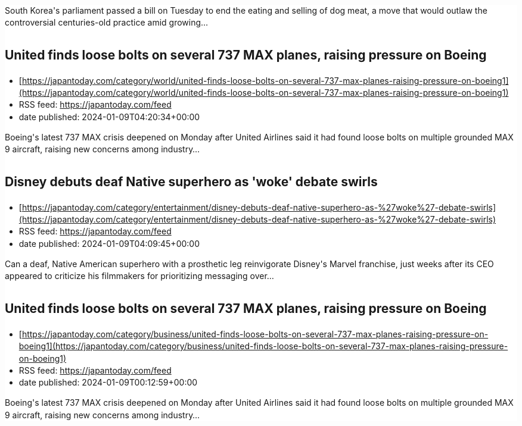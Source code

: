 South Korea's parliament passed a bill on Tuesday to end the eating and selling of dog meat, a move that would outlaw the controversial centuries-old practice amid growing…

## United finds loose bolts on several 737 MAX planes, raising pressure on Boeing
 - [https://japantoday.com/category/world/united-finds-loose-bolts-on-several-737-max-planes-raising-pressure-on-boeing1](https://japantoday.com/category/world/united-finds-loose-bolts-on-several-737-max-planes-raising-pressure-on-boeing1)
 - RSS feed: https://japantoday.com/feed
 - date published: 2024-01-09T04:20:34+00:00

Boeing's latest 737 MAX crisis deepened on Monday after United Airlines said it had found loose bolts on multiple grounded MAX 9 aircraft, raising new concerns among industry…

## Disney debuts deaf Native superhero as 'woke' debate swirls
 - [https://japantoday.com/category/entertainment/disney-debuts-deaf-native-superhero-as-%27woke%27-debate-swirls](https://japantoday.com/category/entertainment/disney-debuts-deaf-native-superhero-as-%27woke%27-debate-swirls)
 - RSS feed: https://japantoday.com/feed
 - date published: 2024-01-09T04:09:45+00:00

Can a deaf, Native American superhero with a prosthetic leg reinvigorate Disney's Marvel franchise, just weeks after its CEO appeared to criticize his filmmakers for prioritizing messaging over…

## United finds loose bolts on several 737 MAX planes, raising pressure on Boeing
 - [https://japantoday.com/category/business/united-finds-loose-bolts-on-several-737-max-planes-raising-pressure-on-boeing1](https://japantoday.com/category/business/united-finds-loose-bolts-on-several-737-max-planes-raising-pressure-on-boeing1)
 - RSS feed: https://japantoday.com/feed
 - date published: 2024-01-09T00:12:59+00:00

Boeing's latest 737 MAX crisis deepened on Monday after United Airlines said it had found loose bolts on multiple grounded MAX 9 aircraft, raising new concerns among industry…

